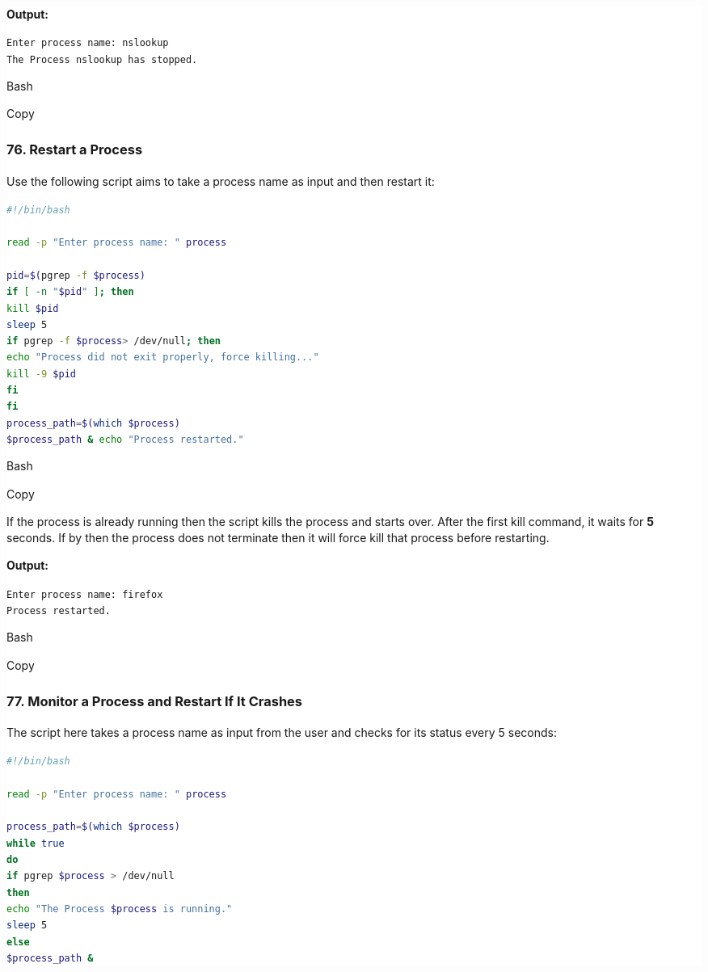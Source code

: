 **Output:**

```bash
Enter process name: nslookup
The Process nslookup has stopped.
```

Bash

Copy

### 76. Restart a Process

Use the following script aims to take a process name as input and then restart it:

```bash
#!/bin/bash

read -p "Enter process name: " process

pid=$(pgrep -f $process)
if [ -n "$pid" ]; then
kill $pid
sleep 5
if pgrep -f $process> /dev/null; then
echo "Process did not exit properly, force killing..."
kill -9 $pid
fi
fi
process_path=$(which $process)
$process_path & echo "Process restarted."
```

Bash

Copy

If the process is already running then the script kills the process and starts over. After the first kill command, it waits for **5** seconds. If by then the process does not terminate then it will force kill that process before restarting.

**Output:**

```bash
Enter process name: firefox
Process restarted.
```

Bash

Copy

### 77. Monitor a Process and Restart If It Crashes

The script here takes a process name as input from the user and checks for its status every 5 seconds:

```bash
#!/bin/bash

read -p "Enter process name: " process

process_path=$(which $process)
while true
do
if pgrep $process > /dev/null
then
echo "The Process $process is running."
sleep 5
else
$process_path &
```